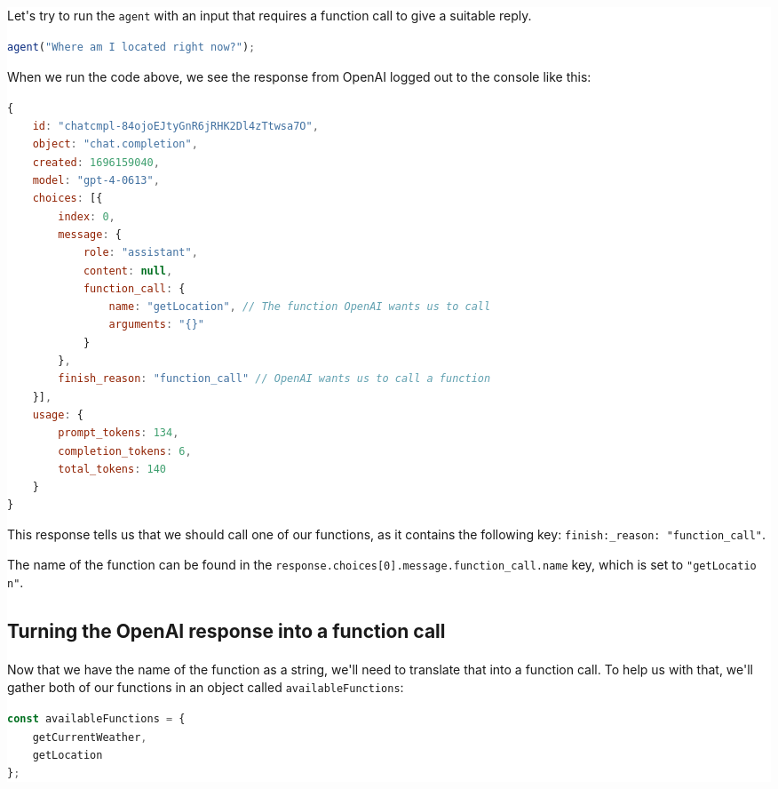 Let's try to run the `agent` with an input that requires a function call to give a suitable reply.

``` js
agent("Where am I located right now?");
```

When we run the code above, we see the response from OpenAI logged out
to the console like this:

``` js
{
    id: "chatcmpl-84ojoEJtyGnR6jRHK2Dl4zTtwsa7O",
    object: "chat.completion", 
    created: 1696159040, 
    model: "gpt-4-0613", 
    choices: [{
        index: 0, 
        message: {
            role: "assistant", 
            content: null, 
            function_call: {
                name: "getLocation", // The function OpenAI wants us to call
                arguments: "{}"
            }
        }, 
        finish_reason: "function_call" // OpenAI wants us to call a function
    }],
    usage: {
        prompt_tokens: 134, 
        completion_tokens: 6, 
        total_tokens: 140
    }
}
```

This response tells us that we should call one of our functions, as it contains the following key: `finish:_reason: "function_call"`.

The name of the function can be found in the
`response.choices[0].message.function_call.name` key, which is set to
`"getLocation"`.

## Turning the OpenAI response into a function call

Now that we have the name of the function as a string, we'll need to
translate that into a function call. To help us with that, we'll gather
both of our functions in an object called `availableFunctions`:

``` js
const availableFunctions = {
    getCurrentWeather,
    getLocation
};
```

